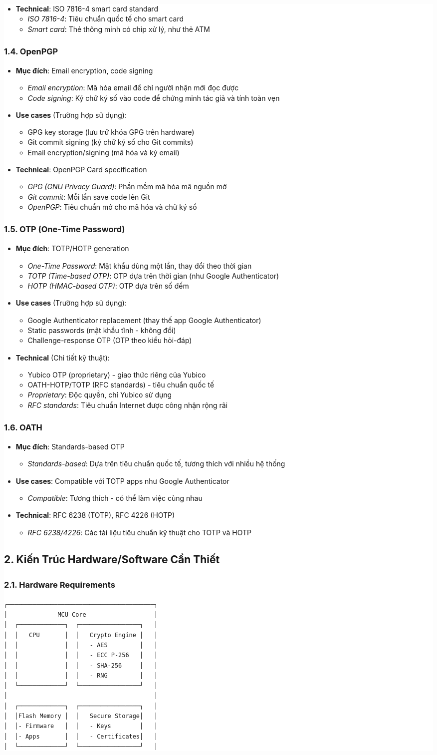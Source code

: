 - **Technical**: ISO 7816-4 smart card standard
  - *ISO 7816-4*: Tiêu chuẩn quốc tế cho smart card
  - *Smart card*: Thẻ thông minh có chip xử lý, như thẻ ATM

### 1.4. OpenPGP
- **Mục đích**: Email encryption, code signing
  - *Email encryption*: Mã hóa email để chỉ người nhận mới đọc được
  - *Code signing*: Ký chữ ký số vào code để chứng minh tác giả và tính toàn vẹn

- **Use cases** (Trường hợp sử dụng):
  - GPG key storage (lưu trữ khóa GPG trên hardware)
  - Git commit signing (ký chữ ký số cho Git commits)
  - Email encryption/signing (mã hóa và ký email)

- **Technical**: OpenPGP Card specification
  - *GPG (GNU Privacy Guard)*: Phần mềm mã hóa mã nguồn mở
  - *Git commit*: Mỗi lần save code lên Git
  - *OpenPGP*: Tiêu chuẩn mở cho mã hóa và chữ ký số

### 1.5. OTP (One-Time Password)
- **Mục đích**: TOTP/HOTP generation
  - *One-Time Password*: Mật khẩu dùng một lần, thay đổi theo thời gian
  - *TOTP (Time-based OTP)*: OTP dựa trên thời gian (như Google Authenticator)
  - *HOTP (HMAC-based OTP)*: OTP dựa trên số đếm

- **Use cases** (Trường hợp sử dụng):
  - Google Authenticator replacement (thay thế app Google Authenticator)
  - Static passwords (mật khẩu tĩnh - không đổi)
  - Challenge-response OTP (OTP theo kiểu hỏi-đáp)

- **Technical** (Chi tiết kỹ thuật): 
  - Yubico OTP (proprietary) - giao thức riêng của Yubico
  - OATH-HOTP/TOTP (RFC standards) - tiêu chuẩn quốc tế
  - *Proprietary*: Độc quyền, chỉ Yubico sử dụng
  - *RFC standards*: Tiêu chuẩn Internet được công nhận rộng rãi

### 1.6. OATH
- **Mục đích**: Standards-based OTP
  - *Standards-based*: Dựa trên tiêu chuẩn quốc tế, tương thích với nhiều hệ thống

- **Use cases**: Compatible với TOTP apps như Google Authenticator
  - *Compatible*: Tương thích - có thể làm việc cùng nhau

- **Technical**: RFC 6238 (TOTP), RFC 4226 (HOTP)
  - *RFC 6238/4226*: Các tài liệu tiêu chuẩn kỹ thuật cho TOTP và HOTP

## 2. Kiến Trúc Hardware/Software Cần Thiết

### 2.1. Hardware Requirements
```
┌─────────────────────────────────────────┐
│              MCU Core                   │
│  ┌─────────────┐  ┌─────────────────┐   │
│  │   CPU       │  │   Crypto Engine │   │
│  │             │  │   - AES         │   │
│  │             │  │   - ECC P-256   │   │
│  │             │  │   - SHA-256     │   │
│  │             │  │   - RNG         │   │
│  └─────────────┘  └─────────────────┘   │
│                                         │
│  ┌─────────────┐  ┌─────────────────┐   │
│  │Flash Memory │  │   Secure Storage│   │
│  │- Firmware   │  │   - Keys        │   │
│  │- Apps       │  │   - Certificates│   │
│  └─────────────┘  └─────────────────┘   │
```